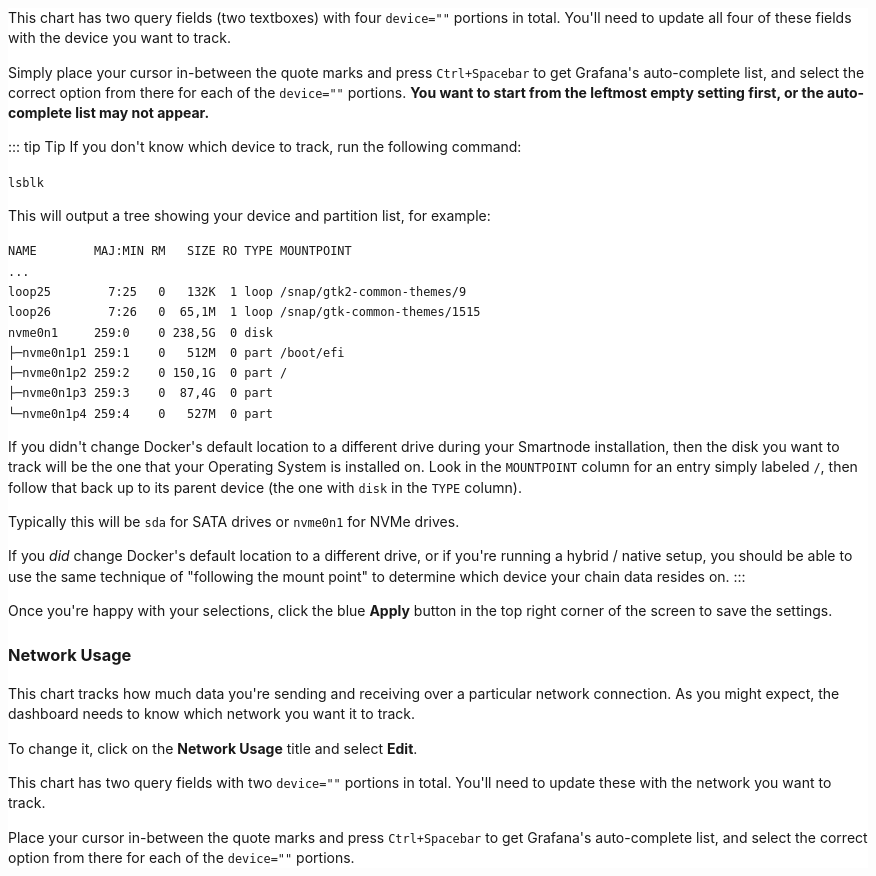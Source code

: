 This chart has two query fields (two textboxes) with four `device=""` portions in total.
You'll need to update all four of these fields with the device you want to track.

Simply place your cursor in-between the quote marks and press `Ctrl+Spacebar` to get Grafana's auto-complete list, and select the correct option from there for each of the `device=""` portions.
**You want to start from the leftmost empty setting first, or the auto-complete list may not appear.**

::: tip Tip
If you don't know which device to track, run the following command:

```
lsblk
```

This will output a tree showing your device and partition list, for example:

```
NAME        MAJ:MIN RM   SIZE RO TYPE MOUNTPOINT
...
loop25        7:25   0   132K  1 loop /snap/gtk2-common-themes/9
loop26        7:26   0  65,1M  1 loop /snap/gtk-common-themes/1515
nvme0n1     259:0    0 238,5G  0 disk
├─nvme0n1p1 259:1    0   512M  0 part /boot/efi
├─nvme0n1p2 259:2    0 150,1G  0 part /
├─nvme0n1p3 259:3    0  87,4G  0 part
└─nvme0n1p4 259:4    0   527M  0 part
```

If you didn't change Docker's default location to a different drive during your Smartnode installation, then the disk you want to track will be the one that your Operating System is installed on.
Look in the `MOUNTPOINT` column for an entry simply labeled `/`, then follow that back up to its parent device (the one with `disk` in the `TYPE` column).

Typically this will be `sda` for SATA drives or `nvme0n1` for NVMe drives.

If you *did* change Docker's default location to a different drive, or if you're running a hybrid / native setup, you should be able to use the same technique of "following the mount point" to determine which device your chain data resides on.
:::

Once you're happy with your selections, click the blue **Apply** button in the top right corner of the screen to save the settings.


### Network Usage

This chart tracks how much data you're sending and receiving over a particular network connection.
As you might expect, the dashboard needs to know which network you want it to track.

To change it, click on the **Network Usage** title and select **Edit**.

This chart has two query fields with two `device=""` portions in total.
You'll need to update these with the network you want to track.

Place your cursor in-between the quote marks and press `Ctrl+Spacebar` to get Grafana's auto-complete list, and select the correct option from there for each of the `device=""` portions.
